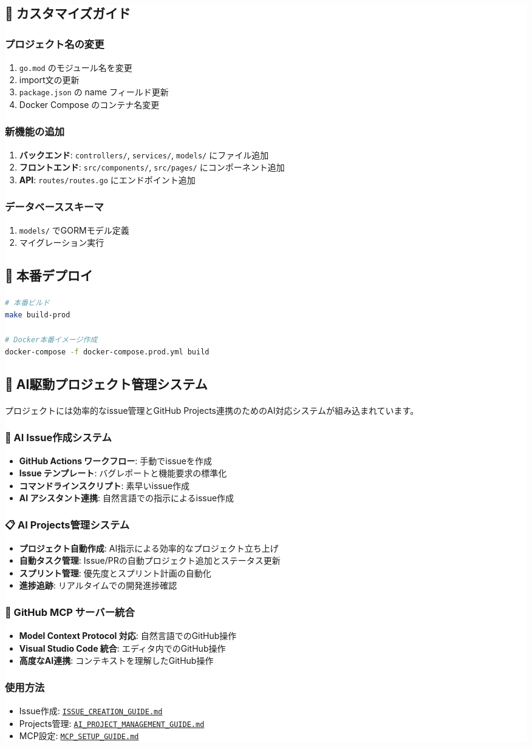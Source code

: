 ## 🔧 カスタマイズガイド

### プロジェクト名の変更
1. `go.mod` のモジュール名を変更
2. import文の更新
3. `package.json` の name フィールド更新
4. Docker Compose のコンテナ名変更

### 新機能の追加
1. **バックエンド**: `controllers/`, `services/`, `models/` にファイル追加
2. **フロントエンド**: `src/components/`, `src/pages/` にコンポーネント追加
3. **API**: `routes/routes.go` にエンドポイント追加

### データベーススキーマ
1. `models/` でGORMモデル定義
2. マイグレーション実行

## 🚀 本番デプロイ

```bash
# 本番ビルド
make build-prod

# Docker本番イメージ作成
docker-compose -f docker-compose.prod.yml build
```

## 🤖 AI駆動プロジェクト管理システム

プロジェクトには効率的なissue管理とGitHub Projects連携のためのAI対応システムが組み込まれています。

### 🔧 AI Issue作成システム
- **GitHub Actions ワークフロー**: 手動でissueを作成
- **Issue テンプレート**: バグレポートと機能要求の標準化
- **コマンドラインスクリプト**: 素早いissue作成
- **AI アシスタント連携**: 自然言語での指示によるissue作成

### 📋 AI Projects管理システム
- **プロジェクト自動作成**: AI指示による効率的なプロジェクト立ち上げ
- **自動タスク管理**: Issue/PRの自動プロジェクト追加とステータス更新
- **スプリント管理**: 優先度とスプリント計画の自動化
- **進捗追跡**: リアルタイムでの開発進捗確認

### 🔗 GitHub MCP サーバー統合
- **Model Context Protocol 対応**: 自然言語でのGitHub操作
- **Visual Studio Code 統合**: エディタ内でのGitHub操作
- **高度なAI連携**: コンテキストを理解したGitHub操作

### 使用方法
- Issue作成: [`ISSUE_CREATION_GUIDE.md`](./ISSUE_CREATION_GUIDE.md)
- Projects管理: [`AI_PROJECT_MANAGEMENT_GUIDE.md`](./AI_PROJECT_MANAGEMENT_GUIDE.md)
- MCP設定: [`MCP_SETUP_GUIDE.md`](./MCP_SETUP_GUIDE.md)
